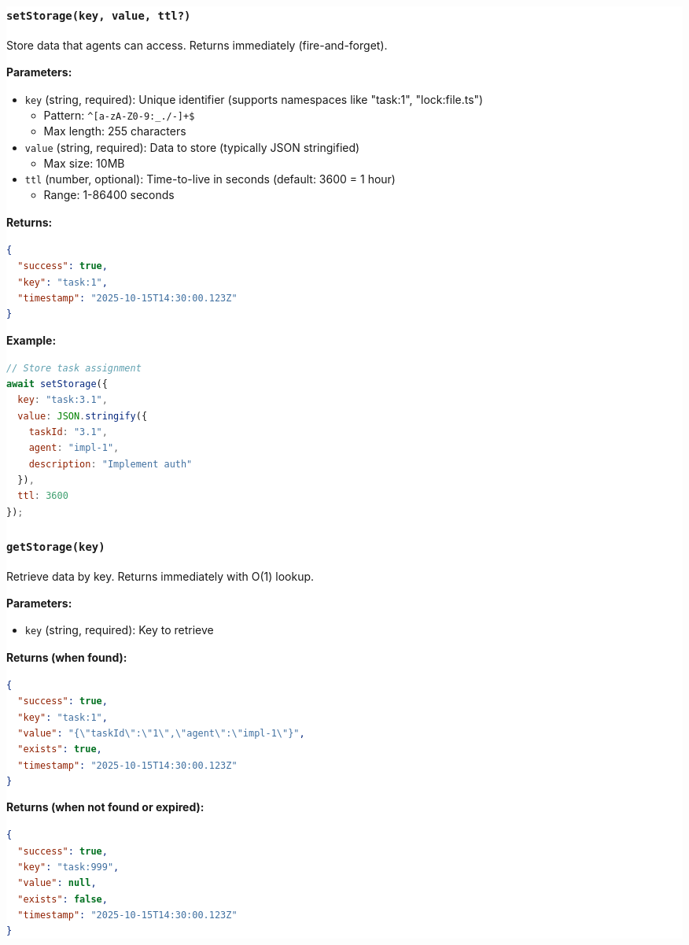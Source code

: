 ### `setStorage(key, value, ttl?)`

Store data that agents can access. Returns immediately (fire-and-forget).

**Parameters:**
- `key` (string, required): Unique identifier (supports namespaces like "task:1", "lock:file.ts")
  - Pattern: `^[a-zA-Z0-9:_./-]+$`
  - Max length: 255 characters
- `value` (string, required): Data to store (typically JSON stringified)
  - Max size: 10MB
- `ttl` (number, optional): Time-to-live in seconds (default: 3600 = 1 hour)
  - Range: 1-86400 seconds

**Returns:**
```json
{
  "success": true,
  "key": "task:1",
  "timestamp": "2025-10-15T14:30:00.123Z"
}
```

**Example:**
```javascript
// Store task assignment
await setStorage({
  key: "task:3.1",
  value: JSON.stringify({
    taskId: "3.1",
    agent: "impl-1",
    description: "Implement auth"
  }),
  ttl: 3600
});
```

### `getStorage(key)`

Retrieve data by key. Returns immediately with O(1) lookup.

**Parameters:**
- `key` (string, required): Key to retrieve

**Returns (when found):**
```json
{
  "success": true,
  "key": "task:1",
  "value": "{\"taskId\":\"1\",\"agent\":\"impl-1\"}",
  "exists": true,
  "timestamp": "2025-10-15T14:30:00.123Z"
}
```

**Returns (when not found or expired):**
```json
{
  "success": true,
  "key": "task:999",
  "value": null,
  "exists": false,
  "timestamp": "2025-10-15T14:30:00.123Z"
}
```

